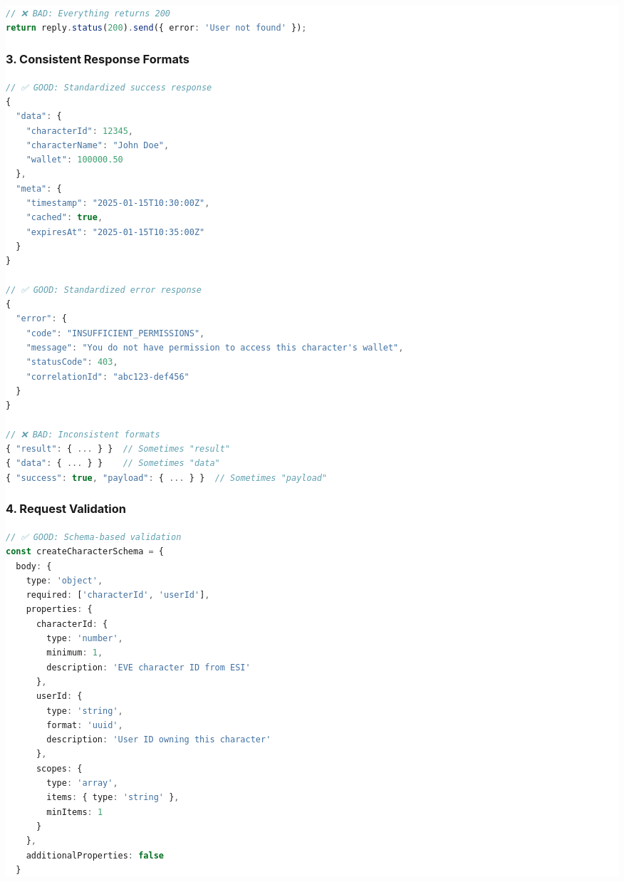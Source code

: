 ```typescript
// ❌ BAD: Everything returns 200
return reply.status(200).send({ error: 'User not found' });
```

### 3. Consistent Response Formats

```typescript
// ✅ GOOD: Standardized success response
{
  "data": {
    "characterId": 12345,
    "characterName": "John Doe",
    "wallet": 100000.50
  },
  "meta": {
    "timestamp": "2025-01-15T10:30:00Z",
    "cached": true,
    "expiresAt": "2025-01-15T10:35:00Z"
  }
}

// ✅ GOOD: Standardized error response
{
  "error": {
    "code": "INSUFFICIENT_PERMISSIONS",
    "message": "You do not have permission to access this character's wallet",
    "statusCode": 403,
    "correlationId": "abc123-def456"
  }
}

// ❌ BAD: Inconsistent formats
{ "result": { ... } }  // Sometimes "result"
{ "data": { ... } }    // Sometimes "data"
{ "success": true, "payload": { ... } }  // Sometimes "payload"
```

### 4. Request Validation

```typescript
// ✅ GOOD: Schema-based validation
const createCharacterSchema = {
  body: {
    type: 'object',
    required: ['characterId', 'userId'],
    properties: {
      characterId: {
        type: 'number',
        minimum: 1,
        description: 'EVE character ID from ESI'
      },
      userId: {
        type: 'string',
        format: 'uuid',
        description: 'User ID owning this character'
      },
      scopes: {
        type: 'array',
        items: { type: 'string' },
        minItems: 1
      }
    },
    additionalProperties: false
  }
```